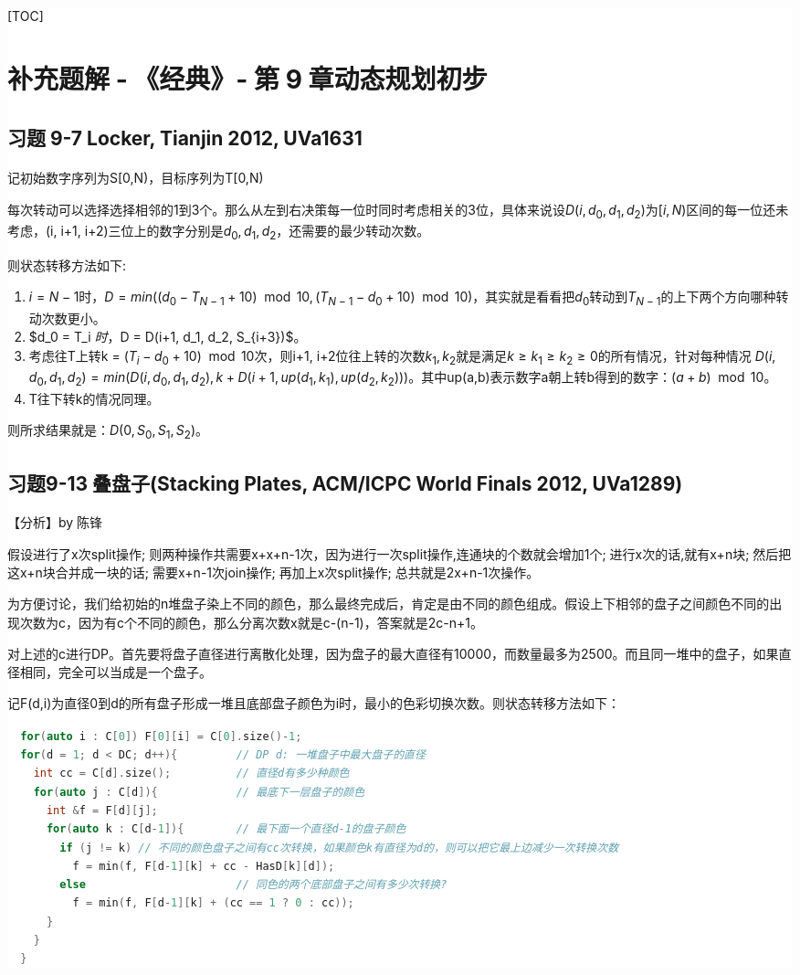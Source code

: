 
[TOC]



# 补充题解 - 《经典》- 第 9 章动态规划初步

## 习题 9-7 Locker, Tianjin 2012, UVa1631

记初始数字序列为S[0,N)，目标序列为T[0,N)

每次转动可以选择选择相邻的1到3个。那么从左到右决策每一位时同时考虑相关的3位，具体来说设$D(i,d_0,d_1,d_2)$为$[i,N)$区间的每一位还未考虑，(i, i+1, i+2)三位上的数字分别是$d_0,d_1,d_2$，还需要的最少转动次数。

则状态转移方法如下:

1. $i = N-1$时，$D = min((d_0 - T_{N-1} + 10) \mod 10, (T_{N-1} - d_0 + 10) \mod 10)$，其实就是看看把$d_0$转动到$T_{N-1}$的上下两个方向哪种转动次数更小。
2. $d_0 = T_i $时，$D = D(i+1, d_1, d_2, S_{i+3})$。
3. 考虑往T上转k = $(T_i -d_0 + 10) \mod 10$次，则i+1, i+2位往上转的次数$k_1, k_2$就是满足$k\geq k_1 \geq k_2 \geq 0$的所有情况，针对每种情况 $D(i, d_0, d_1, d_2) = min(D(i, d_0, d_1, d_2), k + D(i+1, up(d_1, k_1), up(d_2, k_2)))$。其中up(a,b)表示数字a朝上转b得到的数字：$(a+b) \mod 10$。
4. T往下转k的情况同理。

则所求结果就是：$D(0, S_0, S_1, S_2 )$。

## 习题9-13 叠盘子(Stacking Plates, ACM/ICPC World Finals 2012, UVa1289)

【分析】by 陈锋

假设进行了x次split操作; 则两种操作共需要x+x+n-1次，因为进行一次split操作,连通块的个数就会增加1个; 进行x次的话,就有x+n块; 然后把这x+n块合并成一块的话; 需要x+n-1次join操作; 再加上x次split操作; 总共就是2x+n-1次操作。

为方便讨论，我们给初始的n堆盘子染上不同的颜色，那么最终完成后，肯定是由不同的颜色组成。假设上下相邻的盘子之间颜色不同的出现次数为c，因为有c个不同的颜色，那么分离次数x就是c-(n-1)，答案就是2c-n+1。

对上述的c进行DP。首先要将盘子直径进行离散化处理，因为盘子的最大直径有10000，而数量最多为2500。而且同一堆中的盘子，如果直径相同，完全可以当成是一个盘子。

记F(d,i)为直径0到d的所有盘子形成一堆且底部盘子颜色为i时，最小的色彩切换次数。则状态转移方法如下：

```c++
  for(auto i : C[0]) F[0][i] = C[0].size()-1;
  for(d = 1; d < DC; d++){         // DP d: 一堆盘子中最大盘子的直径
    int cc = C[d].size();          // 直径d有多少种颜色
    for(auto j : C[d]){            // 最底下一层盘子的颜色
      int &f = F[d][j];
      for(auto k : C[d-1]){        // 最下面一个直径d-1的盘子颜色
        if (j != k) // 不同的颜色盘子之间有cc次转换，如果颜色k有直径为d的，则可以把它最上边减少一次转换次数
          f = min(f, F[d-1][k] + cc - HasD[k][d]);
        else                       // 同色的两个底部盘子之间有多少次转换?
          f = min(f, F[d-1][k] + (cc == 1 ? 0 : cc)); 
      }
    }
  }
```
